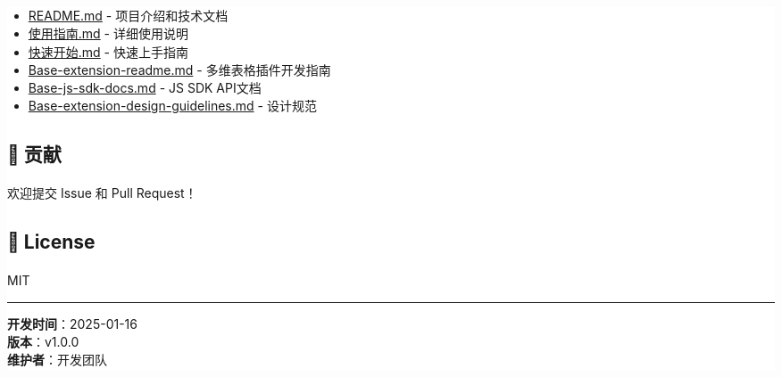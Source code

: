 - [README.md](./README.md) - 项目介绍和技术文档
- [使用指南.md](./使用指南.md) - 详细使用说明
- [快速开始.md](./快速开始.md) - 快速上手指南
- [Base-extension-readme.md](./Base-extension-readme.md) - 多维表格插件开发指南
- [Base-js-sdk-docs.md](./Base-js-sdk-docs.md) - JS SDK API文档
- [Base-extension-design-guidelines.md](./Base-extension-design-guidelines.md) - 设计规范

## 🤝 贡献

欢迎提交 Issue 和 Pull Request！

## 📝 License

MIT

---

**开发时间**：2025-01-16  
**版本**：v1.0.0  
**维护者**：开发团队

